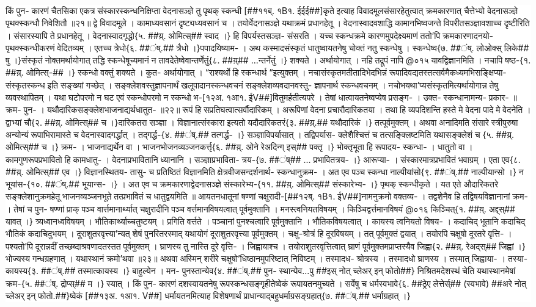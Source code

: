 किं पुन- कारणं चैतसिका एकत्र संस्कारस्कन्धनिक्षिप्ता वेदनासञ्ज्ञे तु पृथक् स्कन्धी
[##११ब्. १B१. ईईई##]कृते इत्याह 
विवादमूलसंसारहेतुत्वात् क्रमकारणात्
चैत्तेभ्यो वेदनासञ्ज्ञे पृथक्स्कन्धौ निवेशितौ ॥२१॥
द्वे विवादमूले । कामाध्यवसानं दृष्ट्यध्यवसानं च । तयोर्वेदनासञ्ज्ञे यथाक्रमं प्रधानहेतू ।
वेदनास्वादवशाद्धि कामानभिष्वजन्ते विपरीतसञ्ज्ञावशाच्च दृष्टीरिति । संसारस्यापि ते प्रधानहेतू ।
वेदनास्वादगृद्धो{५. ##य़्. ओमित्स्## स्वाद ।} हि विपर्यस्तसञ्ज्ञ- संसरति । यच्च स्कन्धक्रमे कारणमुपदेक्ष्यमाणं ततो’पि
क्रमकारणादनयो- पृथक्स्कन्धीकरणं वेदितव्यम् । एतच्च त्रेधो{६. ##ंष्.## त्रैधो ।}पपादयिष्याम- ।
अथ कस्मादसंस्कृतं धातुष्वायतनेषु चोक्तं नतु स्कन्धेषु ।
स्कन्धेष्व{७. ##ंष्. लोओक्स् लिके## षु ।}संस्कृतं नोक्तमर्थायोगात्
तद्धि स्कन्धेषूच्यमानं न तावदेतेष्वेवान्तर्णेतुं{८. ##य़्## ...न्तर्नेतुं ।} शक्यते । अर्थायोगात् । नहि तद्रूपं नापि
@०१५
यावद्विज्ञानमिति । नचापि षष्ठ-{१. ##य़्. ओमित्स्-## ।} स्कन्धो वक्तुं शक्यते । कुत- अर्थायोगात् । “राश्यर्थो
हि स्कन्धार्थ “इत्युक्तम् । नचासंस्कृतमतीतादिभेदभिन्नं रूपादिवद्यतस्तत्सर्वमैकध्यमभिसङ्क्षिप्या-
संस्कृतस्कन्ध इति सङ्ख्यां गच्छेत् । सङ्क्लेशवस्तुज्ञापनार्थं खलूपादानस्कन्धवचनं सङ्क्लेशव्यवदानवस्तु-
ज्ञापनार्थ स्कन्धवचनम् । नचोभयथा’प्यसंस्कृतमित्यर्थायोगान्न तेषु व्यवस्थापितम् । यथा
घटोपरमो न घट एवं स्कन्धोपरमो न स्कन्धो भ-[१२अ. १आ१. ईV##]वितुमर्हतीत्यपरे ।
तेषां धात्वायतनेष्वप्येष प्रसङ्ग- । उक्त- स्कन्धानामन्य- प्रकार- ॥
क्रम- पुन- ।
यथौदारिकसङ्क्लेशभाजनाद्यर्थधातुत- ॥२२॥
रूपं हि सप्रतिघत्वात्सर्वौदारिकम् । अरूपिणां वेदना प्रचारौदारिकतया । तथा हि व्यपदिशन्ति
हस्ते मे वेदना पादे मे वेदनेति । द्वाभ्यां चौ{२. ##य़्. ओमित्स्## च ।}दारिकतरा सञ्ज्ञा । विज्ञानात्संस्कारा इत्यतो
यदौदारिकतरं{३. ##य़्.## यथौदारिकं ।} तत्पूर्वमुक्तम् । अथवा अनादिमति संसारे स्त्रीपुरुषा अन्योन्यं रूपाभिरामास्ते च
वेदनास्वादगर्द्धात् । तद्गर्द्ध-{४. ##ंष्.## तत्गर्द्ध- ।} सञ्ज्ञाविपर्यासात् । तद्विपर्यास- क्लेशैश्चित्तं च तत्सङ्क्लिष्टमिति
यथासङ्क्लेशं च {५. ##य़्. ओमित्स्## च ।} क्रम- । भाजनाद्यर्थेन वा । भाजनभोजनव्यञ्जनकर्त्तृ{६. ##य़्. ओने रेअदिन्ग् इस्## पक्तृ ।} भोक्तृभूता हि रूपादय-
स्कन्धा- । धातुतो वा । कामगुणरूपप्रभावितो हि कामधातु- । वेदनाप्रभावितानि
ध्यानानि । सञ्ज्ञाप्रभाविता- त्रय-{७. ##ंष्## ... प्रभावितत्रय- ।} आरूप्या- । संस्कारमात्रप्रभावितं भवाग्रम् । एता एव{८. ##य़्. ओमित्स्## एव ।}
विज्ञानस्थितय- तासु- च प्रतिष्ठितं विज्ञानमिति क्षेत्रवीजसन्दर्शनार्थ- स्कन्धानुक्रम- । अत एव पञ्च
स्कन्धा नाल्पीयांसो{९. ##ंष्.## नाल्पीयान्सो ।} न भूयांस-{१०. ##ंष्.## भूयान्स- ।} । अत एव च क्रमकारणाद्वेदनासञ्ज्ञे संस्कारेभ्य-{११. ##य़्. ओमित्स्## संस्कारेभ्य- ।} पृथक्
स्कन्धीकृते । यत एते औदारिकतरे सङ्क्लेशानुक्रमहेतू भाजनव्यञ्जनभूते तत्प्रभावितं च
धातुद्वयमिति ॥
आयतनधातूनां षण्णां चक्षुरादी-[##१२ब्. १B१. ईV##]नामनुक्रमो वक्तव्य- । तद्वशेनैव
हि तद्विषयविज्ञानानां क्रम- । तेषां च पुन- षण्णां
प्राक् पञ्च वार्त्तमानार्थ्यात्
चक्षुरादीनि पञ्च वर्त्तमानविषयत्वात् पूर्वमुक्तानि । मनस्त्वनियतविषयम् । किञ्चिद्वर्त्तमानविषयं
@०१६
किञ्चित्{१. ##य़्. अद्द्स्## यावत् ।} त्र्यध्वानध्वविषयम् ।
भौतिकार्थ्याच्चतुष्टयम् ।
प्रगिति वर्त्तते । पञ्चानां पुनश्चत्वारि पूर्वमुक्तानि । भौतिकविषयत्वात् । कायस्य त्वनियतो
विषय- । कदाचिद् भूतानि कदाचिद् भौतिकं कदाचिदुभयम् ।
दूराशुतरवृत्त्या’न्यत्
शेषं पुनरितरस्माद् यथायोगं दूराशुतरवृत्त्या पूर्वमुक्तम् । चक्षु-श्रोत्रं हि दूरविषयम् । तत्
पूर्वमुक्तं द्वयात् । तयोरपि चक्षुषो दूरतरे वृत्ति- । पश्यतो’पि दूरान्नदीं तच्छब्दाश्रवणादतस्तत
पूर्वमुक्तम् । घ्राणस्य तु नास्ति दूरे वृत्ति- । जिह्वायाश्च । तयोराशुतरवृत्तित्वात् घ्राणं
पूर्वमुक्तमप्राप्तस्यैव जिह्वा{२. ##य़्. रेअद्स्## जिह्वां ।} भोज्यस्य गन्धग्रहणात् । 
यथास्थानं क्रमो’थवा ॥२३॥
अथवा अस्मिन् शरीरे चक्षुषो’धिष्ठानमुपरिष्टात् निविष्टम् । तस्मादध- श्रोत्रस्य । तस्मादधो
घ्राणस्य । तस्मात् जिह्वाया- । तस्या- कायस्य{३. ##ंष्.## तस्मात्कायस्य ।} बाहुल्येन । मन- पुनस्तान्येव{४. ##ंष्.## पुन- स्थान्येव...पु ##इस् नोत् च्लेअर् इन् फोतो##} निश्रितमदेशस्थं
चेति यथास्थानमेषां क्रम-{५. ##ंष्. द्रोप्स्## म ।} स्यात् ।
किं पुन- कारणं दशस्वायतनेषु रूपस्कन्धसङ्गृहीतेष्वेकं रूपायतनमुच्यते । सर्वेषु च
धर्मस्वभावे{६. ##ठ्रेए लेत्तेर्स्## (स्वभावे) ##अरे नोत् च्लेअर् इन् फोतो.##}ष्वेकं [##१३अ. १आ१. V##] धर्मायतनमित्याह
विशेषणार्थं प्राधान्याद्बहुधर्माग्रसङ्ग्रहात्{७. ##ंष्.## धर्माग्रहात् ।}